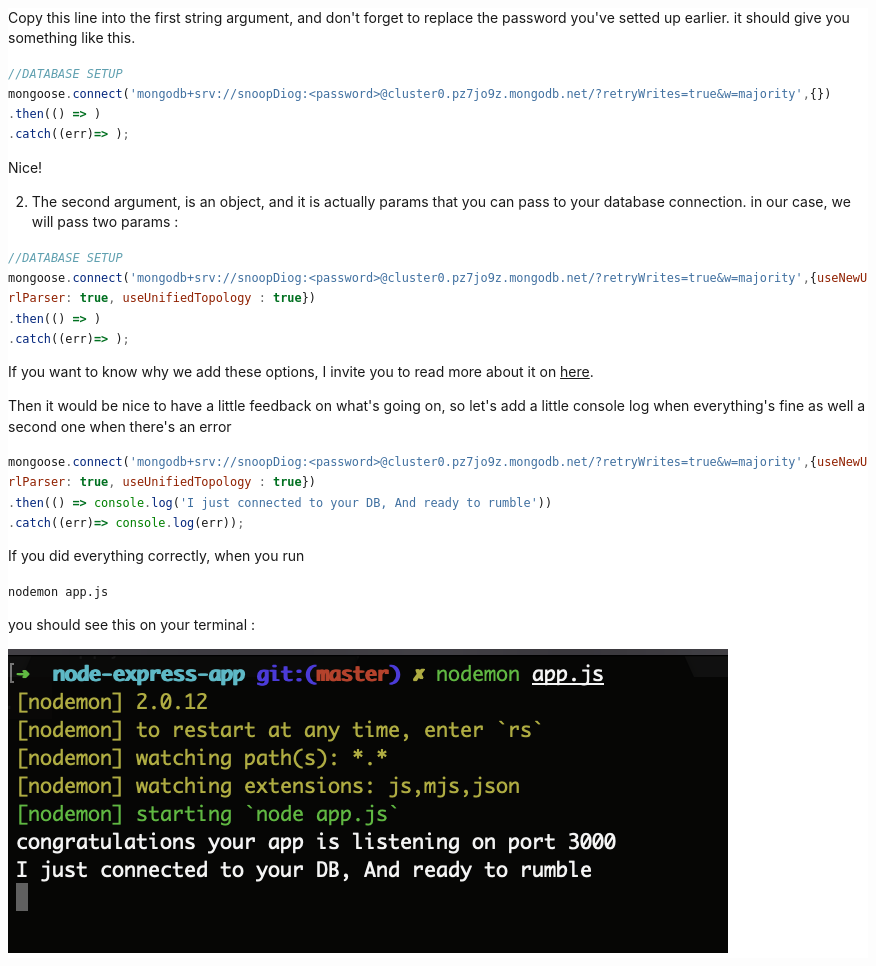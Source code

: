 Copy this line into the first string argument, and don't forget to replace the password you've setted up earlier. it should give you something like this.

```js
//DATABASE SETUP
mongoose.connect('mongodb+srv://snoopDiog:<password>@cluster0.pz7jo9z.mongodb.net/?retryWrites=true&w=majority',{})
.then(() => )
.catch((err)=> );
```

Nice!

2. The second argument, is an object, and it is actually params that you can pass to your database connection. in our case, we will pass two params : 
```js
//DATABASE SETUP
mongoose.connect('mongodb+srv://snoopDiog:<password>@cluster0.pz7jo9z.mongodb.net/?retryWrites=true&w=majority',{useNewUrlParser: true, useUnifiedTopology : true})
.then(() => )
.catch((err)=> );
```
If you want to know why we add these options, I invite you to read more about it on [here](https://mongoosejs.com/docs/5.x/docs/deprecations.html).

Then it would be nice to have a little feedback on what's going on, so let's add a little console log when everything's fine as well a second one when there's an error

```js
mongoose.connect('mongodb+srv://snoopDiog:<password>@cluster0.pz7jo9z.mongodb.net/?retryWrites=true&w=majority',{useNewUrlParser: true, useUnifiedTopology : true})
.then(() => console.log('I just connected to your DB, And ready to rumble'))
.catch((err)=> console.log(err));
```

If you did everything correctly, when you run 

```bash
nodemon app.js
```

you should see this on your terminal :

![image](/images/27.png)
